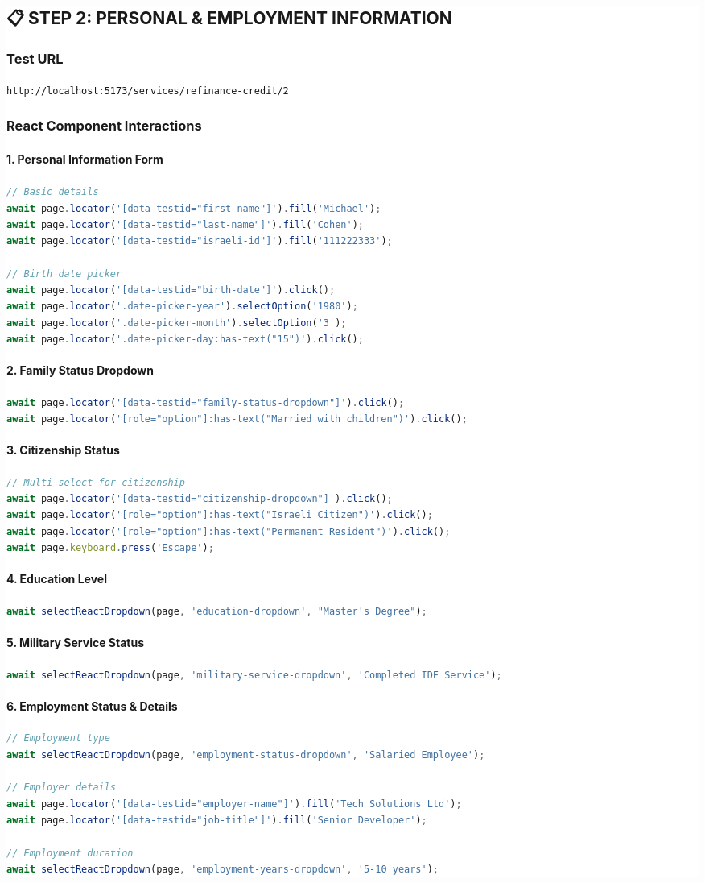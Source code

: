 
## 📋 STEP 2: PERSONAL & EMPLOYMENT INFORMATION

### Test URL
```
http://localhost:5173/services/refinance-credit/2
```

### React Component Interactions

#### 1. Personal Information Form
```javascript
// Basic details
await page.locator('[data-testid="first-name"]').fill('Michael');
await page.locator('[data-testid="last-name"]').fill('Cohen');
await page.locator('[data-testid="israeli-id"]').fill('111222333');

// Birth date picker
await page.locator('[data-testid="birth-date"]').click();
await page.locator('.date-picker-year').selectOption('1980');
await page.locator('.date-picker-month').selectOption('3');
await page.locator('.date-picker-day:has-text("15")').click();
```

#### 2. Family Status Dropdown
```javascript
await page.locator('[data-testid="family-status-dropdown"]').click();
await page.locator('[role="option"]:has-text("Married with children")').click();
```

#### 3. Citizenship Status
```javascript
// Multi-select for citizenship
await page.locator('[data-testid="citizenship-dropdown"]').click();
await page.locator('[role="option"]:has-text("Israeli Citizen")').click();
await page.locator('[role="option"]:has-text("Permanent Resident")').click();
await page.keyboard.press('Escape');
```

#### 4. Education Level
```javascript
await selectReactDropdown(page, 'education-dropdown', "Master's Degree");
```

#### 5. Military Service Status
```javascript
await selectReactDropdown(page, 'military-service-dropdown', 'Completed IDF Service');
```

#### 6. Employment Status & Details
```javascript
// Employment type
await selectReactDropdown(page, 'employment-status-dropdown', 'Salaried Employee');

// Employer details
await page.locator('[data-testid="employer-name"]').fill('Tech Solutions Ltd');
await page.locator('[data-testid="job-title"]').fill('Senior Developer');

// Employment duration
await selectReactDropdown(page, 'employment-years-dropdown', '5-10 years');
```
